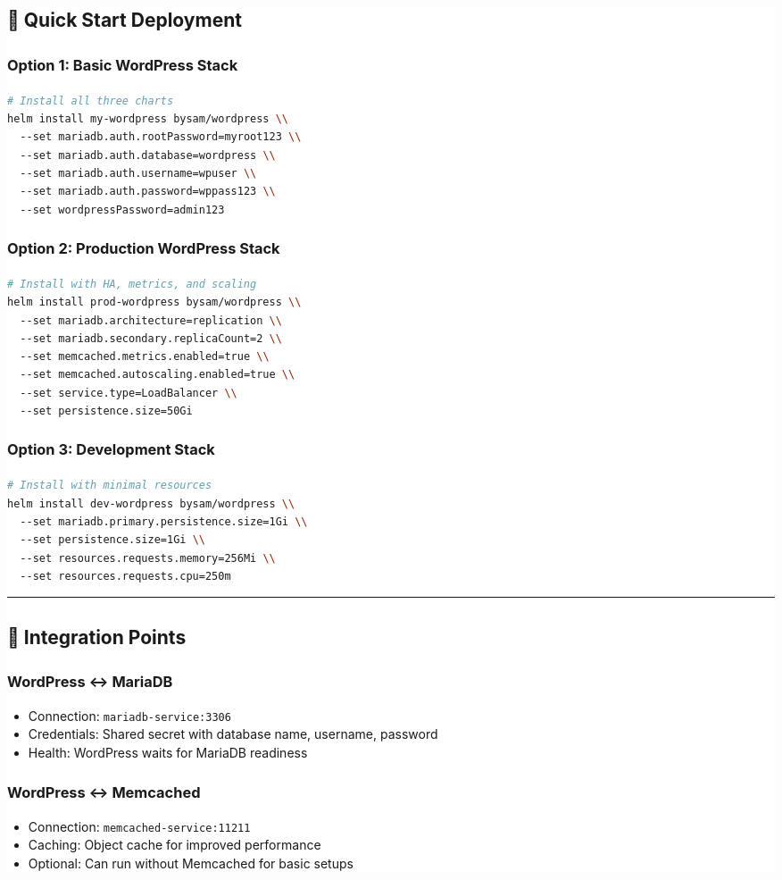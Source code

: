 
## 🚀 **Quick Start Deployment**

### **Option 1: Basic WordPress Stack**

```bash
# Install all three charts
helm install my-wordpress bysam/wordpress \\
  --set mariadb.auth.rootPassword=myroot123 \\
  --set mariadb.auth.database=wordpress \\
  --set mariadb.auth.username=wpuser \\
  --set mariadb.auth.password=wppass123 \\
  --set wordpressPassword=admin123
```

### **Option 2: Production WordPress Stack**

```bash
# Install with HA, metrics, and scaling
helm install prod-wordpress bysam/wordpress \\
  --set mariadb.architecture=replication \\
  --set mariadb.secondary.replicaCount=2 \\
  --set memcached.metrics.enabled=true \\
  --set memcached.autoscaling.enabled=true \\
  --set service.type=LoadBalancer \\
  --set persistence.size=50Gi
```

### **Option 3: Development Stack**

```bash
# Install with minimal resources
helm install dev-wordpress bysam/wordpress \\
  --set mariadb.primary.persistence.size=1Gi \\
  --set persistence.size=1Gi \\
  --set resources.requests.memory=256Mi \\
  --set resources.requests.cpu=250m
```

---

## 🔗 **Integration Points**

### **WordPress ↔ MariaDB**

- Connection: `mariadb-service:3306`
- Credentials: Shared secret with database name, username, password
- Health: WordPress waits for MariaDB readiness

### **WordPress ↔ Memcached**

- Connection: `memcached-service:11211`
- Caching: Object cache for improved performance
- Optional: Can run without Memcached for basic setups
